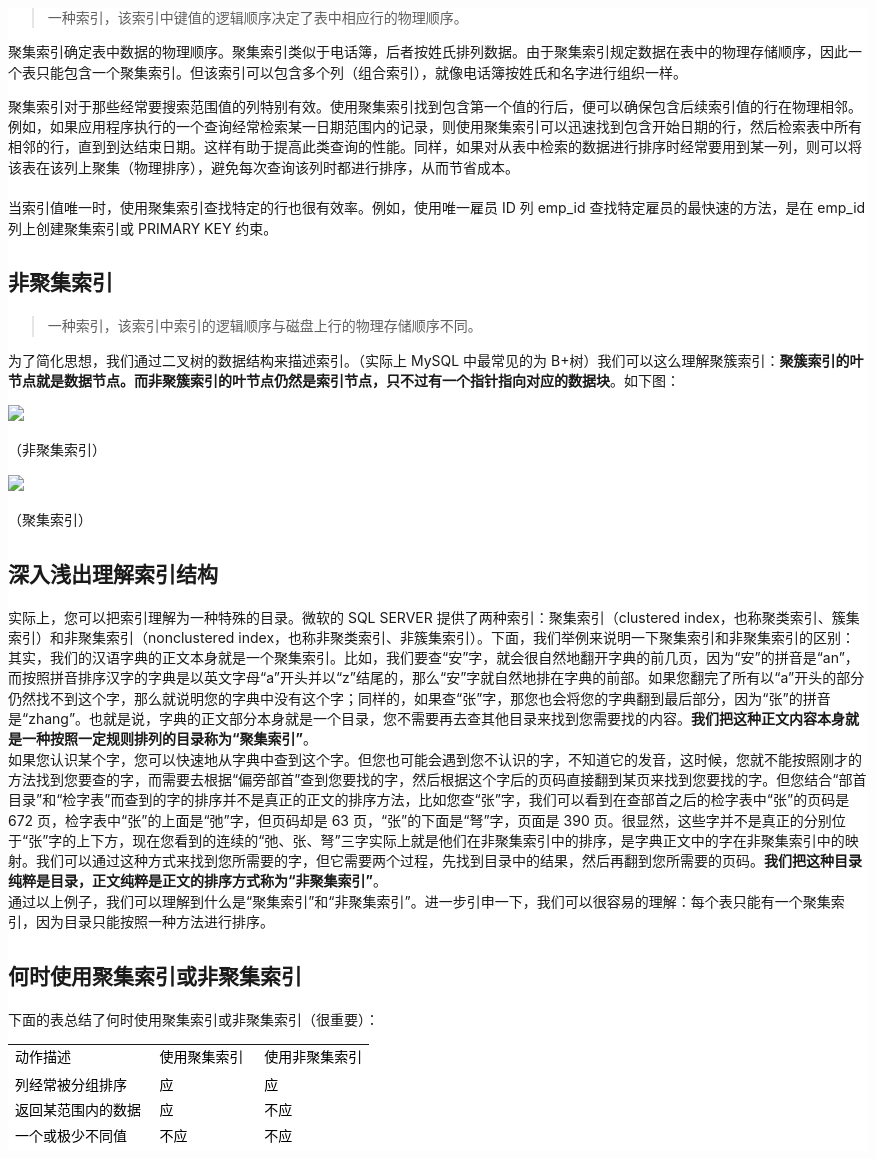 >一种索引，该索引中键值的逻辑顺序决定了表中相应行的物理顺序。  

聚集索引确定表中数据的物理顺序。聚集索引类似于电话簿，后者按姓氏排列数据。由于聚集索引规定数据在表中的物理存储顺序，因此一个表只能包含一个聚集索引。但该索引可以包含多个列（组合索引），就像电话簿按姓氏和名字进行组织一样。  

聚集索引对于那些经常要搜索范围值的列特别有效。使用聚集索引找到包含第一个值的行后，便可以确保包含后续索引值的行在物理相邻。例如，如果应用程序执行的一个查询经常检索某一日期范围内的记录，则使用聚集索引可以迅速找到包含开始日期的行，然后检索表中所有相邻的行，直到到达结束日期。这样有助于提高此类查询的性能。同样，如果对从表中检索的数据进行排序时经常要用到某一列，则可以将该表在该列上聚集（物理排序），避免每次查询该列时都进行排序，从而节省成本。  
　　　　  
当索引值唯一时，使用聚集索引查找特定的行也很有效率。例如，使用唯一雇员 ID 列 emp\_id 查找特定雇员的最快速的方法，是在 emp\_id 列上创建聚集索引或 PRIMARY KEY 约束。

## 非聚集索引

> 一种索引，该索引中索引的逻辑顺序与磁盘上行的物理存储顺序不同。

为了简化思想，我们通过二叉树的数据结构来描述索引。（实际上 MySQL 中最常见的为 B+树）我们可以这么理解聚簇索引：**聚簇索引的叶节点就是数据节点。而非聚簇索引的叶节点仍然是索引节点，只不过有一个指针指向对应的数据块**。如下图：  

 ![](https://static01.imgkr.com/temp/5865e8d9b28b46cd8d41ab7f605edcfc.jfif)

（非聚集索引）  

![](https://static01.imgkr.com/temp/2a67597e265f42cfb5fae22295cbdf80.jfif) 

（聚集索引）  

## 深入浅出理解索引结构  
  
实际上，您可以把索引理解为一种特殊的目录。微软的 SQL SERVER 提供了两种索引：聚集索引（clustered index，也称聚类索引、簇集索引）和非聚集索引（nonclustered index，也称非聚类索引、非簇集索引）。下面，我们举例来说明一下聚集索引和非聚集索引的区别：  
其实，我们的汉语字典的正文本身就是一个聚集索引。比如，我们要查“安”字，就会很自然地翻开字典的前几页，因为“安”的拼音是“an”，而按照拼音排序汉字的字典是以英文字母“a”开头并以“z”结尾的，那么“安”字就自然地排在字典的前部。如果您翻完了所有以“a”开头的部分仍然找不到这个字，那么就说明您的字典中没有这个字；同样的，如果查“张”字，那您也会将您的字典翻到最后部分，因为“张”的拼音是“zhang”。也就是说，字典的正文部分本身就是一个目录，您不需要再去查其他目录来找到您需要找的内容。**我们把这种正文内容本身就是一种按照一定规则排列的目录称为“聚集索引”**。  
如果您认识某个字，您可以快速地从字典中查到这个字。但您也可能会遇到您不认识的字，不知道它的发音，这时候，您就不能按照刚才的方法找到您要查的字，而需要去根据“偏旁部首”查到您要找的字，然后根据这个字后的页码直接翻到某页来找到您要找的字。但您结合“部首目录”和“检字表”而查到的字的排序并不是真正的正文的排序方法，比如您查“张”字，我们可以看到在查部首之后的检字表中“张”的页码是 672 页，检字表中“张”的上面是“弛”字，但页码却是 63 页，“张”的下面是“弩”字，页面是 390 页。很显然，这些字并不是真正的分别位于“张”字的上下方，现在您看到的连续的“弛、张、弩”三字实际上就是他们在非聚集索引中的排序，是字典正文中的字在非聚集索引中的映射。我们可以通过这种方式来找到您所需要的字，但它需要两个过程，先找到目录中的结果，然后再翻到您所需要的页码。**我们把这种目录纯粹是目录，正文纯粹是正文的排序方式称为“非聚集索引”**。  
通过以上例子，我们可以理解到什么是“聚集索引”和“非聚集索引”。进一步引申一下，我们可以很容易的理解：每个表只能有一个聚集索引，因为目录只能按照一种方法进行排序。  
  
## 何时使用聚集索引或非聚集索引  
  

下面的表总结了何时使用聚集索引或非聚集索引（很重要）：


<table style="color: rgba(0, 0, 0, 1); border-collapse: collapse"  cellpadding="0" cellspacing="0" width="62%" height="107">     <tbody><tr>             <td  width="40%" height="23">动作描述</td>             <td  width="29%" height="23">使用聚集索引</td>             <td width="31%" height="23">使用非聚集索引</td>         </tr>         <tr>             <td width="40%" height="20">列经常被分组排序</td>             <td width="29%" height="20">应</td>             <td width="31%" height="20">应</td>         </tr>         <tr>             <td width="40%" height="20">返回某范围内的数据</td>             <td width="29%" height="20">应</td>             <td width="31%" height="20">不应</td>         </tr>         <tr>             <td width="40%" height="20">一个或极少不同值</td>             <td width="29%" height="20">不应</td>             <td width="31%" height="20">不应</td>         </tr>         <tr>             <td width="40%" height="20">小数目的不同值</td>             <td width="29%" height="20">应</td>             <td width="31%" height="20">不应</td>         </tr>         <tr>             <td width="40%" height="20">大数目的不同值</td>             <td width="29%" height="20">不应</td>             <td width="31%" height="20">应</td>         </tr>         <tr>             <td width="40%" height="20">频繁更新的列</td>             <td width="29%" height="20">不应</td>             <td width="31%" height="20">应</td>         </tr>         <tr>             <td width="40%" height="20">外键列</td>             <td width="29%" height="20">应</td>             <td width="31%" height="20">应</td>         </tr>         <tr>             <td width="40%" height="20">主键列</td>             <td width="29%" height="20">应</td>             <td width="31%" height="20">应</td>         </tr>         <tr>             <td width="40%" height="20">频繁修改索引列</td>             <td width="29%" height="20">不应</td>             <td width="31%" height="20">应</td>         </tr>     </tbody></table>
  